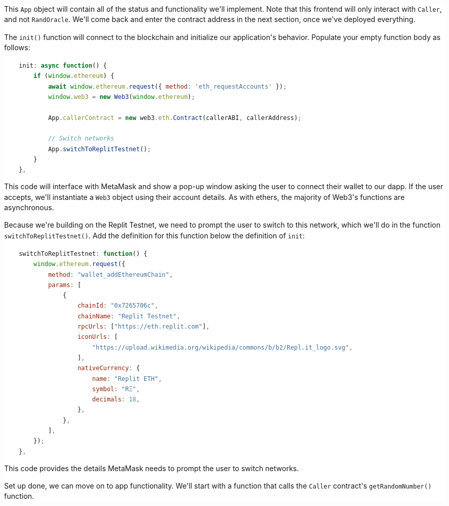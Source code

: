 This `App` object will contain all of the status and functionality we'll implement. Note that this frontend will only interact with `Caller`, and not `RandOracle`. We'll come back and enter the contract address in the next section, once we've deployed everything.

The `init()` function will connect to the blockchain and initialize our application's behavior. Populate your empty function body as follows: 

```javascript
    init: async function() {
        if (window.ethereum) {
            await window.ethereum.request({ method: 'eth_requestAccounts' });
            window.web3 = new Web3(window.ethereum);

            App.callerContract = new web3.eth.Contract(callerABI, callerAddress);

            // Switch networks
            App.switchToReplitTestnet();
        }
    },
```

This code will interface with MetaMask and show a pop-up window asking the user to connect their wallet to our dapp. If the user accepts, we'll instantiate a `Web3` object using their account details. As with ethers, the majority of Web3's functions are asynchronous.

Because we're building on the Replit Testnet, we need to prompt the user to switch to this network, which we'll do in the function `switchToReplitTestnet()`. Add the definition for this function below the definition of `init`:

```javascript
    switchToReplitTestnet: function() {
        window.ethereum.request({
            method: "wallet_addEthereumChain",
            params: [
                {
                    chainId: "0x7265706c",
                    chainName: "Replit Testnet",
                    rpcUrls: ["https://eth.replit.com"],
                    iconUrls: [
                        "https://upload.wikimedia.org/wikipedia/commons/b/b2/Repl.it_logo.svg",
                    ],
                    nativeCurrency: {
                        name: "Replit ETH",
                        symbol: "RΞ",
                        decimals: 18,
                    },
                },
            ],
        });
    },
```

This code provides the details MetaMask needs to prompt the user to switch networks.

Set up done, we can move on to app functionality. We'll start with a function that calls the `Caller` contract's `getRandomNumber()` function.
